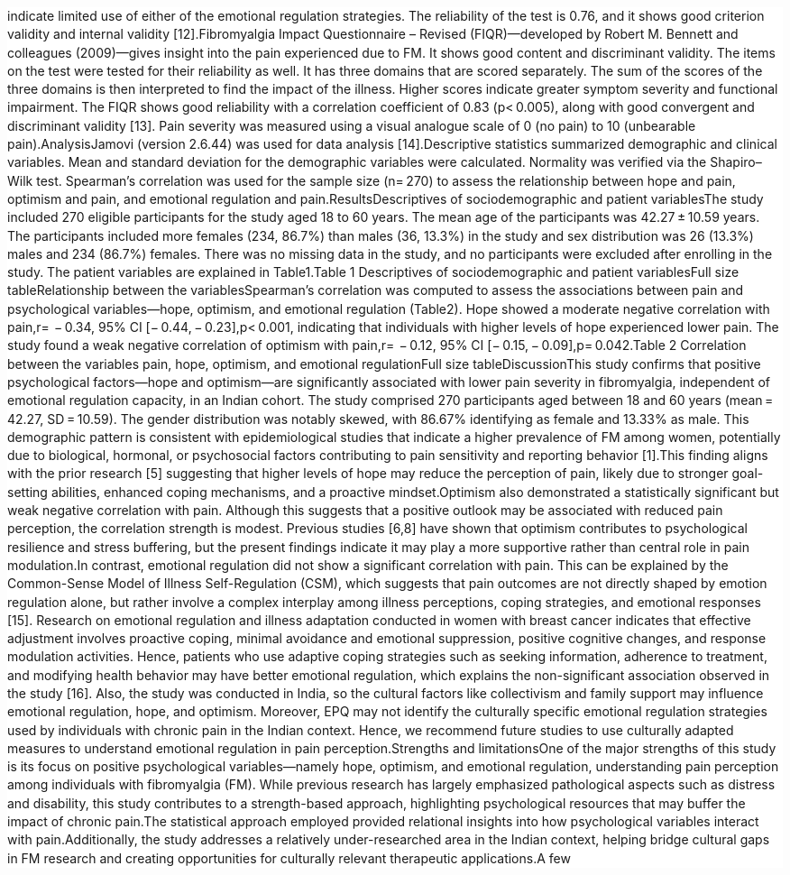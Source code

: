 indicate limited use of either of the emotional regulation strategies. The reliability of the test is 0.76, and it shows good criterion validity and internal validity [12].Fibromyalgia Impact Questionnaire – Revised (FIQR)—developed by Robert M. Bennett and colleagues (2009)—gives insight into the pain experienced due to FM. It shows good content and discriminant validity. The items on the test were tested for their reliability as well. It has three domains that are scored separately. The sum of the scores of the three domains is then interpreted to find the impact of the illness. Higher scores indicate greater symptom severity and functional impairment. The FIQR shows good reliability with a correlation coefficient of 0.83 (p< 0.005), along with good convergent and discriminant validity [13]. Pain severity was measured using a visual analogue scale of 0 (no pain) to 10 (unbearable pain).AnalysisJamovi (version 2.6.44) was used for data analysis [14].Descriptive statistics summarized demographic and clinical variables. Mean and standard deviation for the demographic variables were calculated. Normality was verified via the Shapiro–Wilk test. Spearman’s correlation was used for the sample size (n= 270) to assess the relationship between hope and pain, optimism and pain, and emotional regulation and pain.ResultsDescriptives of sociodemographic and patient variablesThe study included 270 eligible participants for the study aged 18 to 60 years. The mean age of the participants was 42.27 ± 10.59 years. The participants included more females (234, 86.7%) than males (36, 13.3%) in the study and sex distribution was 26 (13.3%) males and 234 (86.7%) females. There was no missing data in the study, and no participants were excluded after enrolling in the study. The patient variables are explained in Table1.Table 1 Descriptives of sociodemographic and patient variablesFull size tableRelationship between the variablesSpearman’s correlation was computed to assess the associations between pain and psychological variables—hope, optimism, and emotional regulation (Table2). Hope showed a moderate negative correlation with pain,r=  − 0.34, 95% CI [− 0.44, − 0.23],p< 0.001, indicating that individuals with higher levels of hope experienced lower pain. The study found a weak negative correlation of optimism with pain,r=  − 0.12, 95% CI [− 0.15, − 0.09],p= 0.042.Table 2 Correlation between the variables pain, hope, optimism, and emotional regulationFull size tableDiscussionThis study confirms that positive psychological factors—hope and optimism—are significantly associated with lower pain severity in fibromyalgia, independent of emotional regulation capacity, in an Indian cohort. The study comprised 270 participants aged between 18 and 60 years (mean = 42.27, SD = 10.59). The gender distribution was notably skewed, with 86.67% identifying as female and 13.33% as male. This demographic pattern is consistent with epidemiological studies that indicate a higher prevalence of FM among women, potentially due to biological, hormonal, or psychosocial factors contributing to pain sensitivity and reporting behavior [1].This finding aligns with the prior research [5] suggesting that higher levels of hope may reduce the perception of pain, likely due to stronger goal-setting abilities, enhanced coping mechanisms, and a proactive mindset.Optimism also demonstrated a statistically significant but weak negative correlation with pain. Although this suggests that a positive outlook may be associated with reduced pain perception, the correlation strength is modest. Previous studies [6,8] have shown that optimism contributes to psychological resilience and stress buffering, but the present findings indicate it may play a more supportive rather than central role in pain modulation.In contrast, emotional regulation did not show a significant correlation with pain. This can be explained by the Common-Sense Model of Illness Self-Regulation (CSM), which suggests that pain outcomes are not directly shaped by emotion regulation alone, but rather involve a complex interplay among illness perceptions, coping strategies, and emotional responses [15]. Research on emotional regulation and illness adaptation conducted in women with breast cancer indicates that effective adjustment involves proactive coping, minimal avoidance and emotional suppression, positive cognitive changes, and response modulation activities. Hence, patients who use adaptive coping strategies such as seeking information, adherence to treatment, and modifying health behavior may have better emotional regulation, which explains the non-significant association observed in the study [16]. Also, the study was conducted in India, so the cultural factors like collectivism and family support may influence emotional regulation, hope, and optimism. Moreover, EPQ may not identify the culturally specific emotional regulation strategies used by individuals with chronic pain in the Indian context. Hence, we recommend future studies to use culturally adapted measures to understand emotional regulation in pain perception.Strengths and limitationsOne of the major strengths of this study is its focus on positive psychological variables—namely hope, optimism, and emotional regulation, understanding pain perception among individuals with fibromyalgia (FM). While previous research has largely emphasized pathological aspects such as distress and disability, this study contributes to a strength-based approach, highlighting psychological resources that may buffer the impact of chronic pain.The statistical approach employed provided relational insights into how psychological variables interact with pain.Additionally, the study addresses a relatively under-researched area in the Indian context, helping bridge cultural gaps in FM research and creating opportunities for culturally relevant therapeutic applications.A few